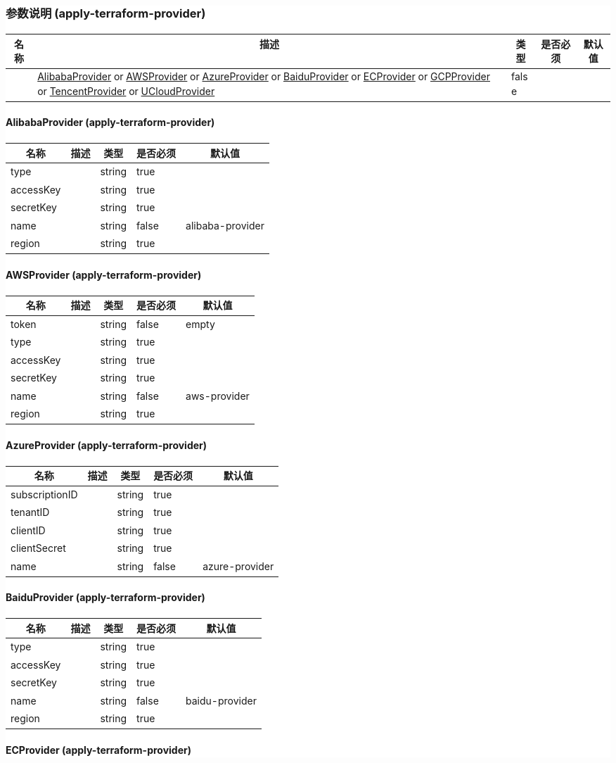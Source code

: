### 参数说明 (apply-terraform-provider)


 名称 | 描述 | 类型 | 是否必须 | 默认值 
 ------ | ------ | ------ | ------------ | --------- 
  |  | [AlibabaProvider](#alibabaprovider-apply-terraform-provider) or [AWSProvider](#awsprovider-apply-terraform-provider) or [AzureProvider](#azureprovider-apply-terraform-provider) or [BaiduProvider](#baiduprovider-apply-terraform-provider) or [ECProvider](#ecprovider-apply-terraform-provider) or [GCPProvider](#gcpprovider-apply-terraform-provider) or [TencentProvider](#tencentprovider-apply-terraform-provider) or [UCloudProvider](#ucloudprovider-apply-terraform-provider) | false |  


#### AlibabaProvider (apply-terraform-provider)

 名称 | 描述 | 类型 | 是否必须 | 默认值 
 ------ | ------ | ------ | ------------ | --------- 
 type |  | string | true |  
 accessKey |  | string | true |  
 secretKey |  | string | true |  
 name |  | string | false | alibaba-provider 
 region |  | string | true |  


#### AWSProvider (apply-terraform-provider)

 名称 | 描述 | 类型 | 是否必须 | 默认值 
 ------ | ------ | ------ | ------------ | --------- 
 token |  | string | false | empty 
 type |  | string | true |  
 accessKey |  | string | true |  
 secretKey |  | string | true |  
 name |  | string | false | aws-provider 
 region |  | string | true |  


#### AzureProvider (apply-terraform-provider)

 名称 | 描述 | 类型 | 是否必须 | 默认值 
 ------ | ------ | ------ | ------------ | --------- 
 subscriptionID |  | string | true |  
 tenantID |  | string | true |  
 clientID |  | string | true |  
 clientSecret |  | string | true |  
 name |  | string | false | azure-provider 


#### BaiduProvider (apply-terraform-provider)

 名称 | 描述 | 类型 | 是否必须 | 默认值 
 ------ | ------ | ------ | ------------ | --------- 
 type |  | string | true |  
 accessKey |  | string | true |  
 secretKey |  | string | true |  
 name |  | string | false | baidu-provider 
 region |  | string | true |  


#### ECProvider (apply-terraform-provider)
